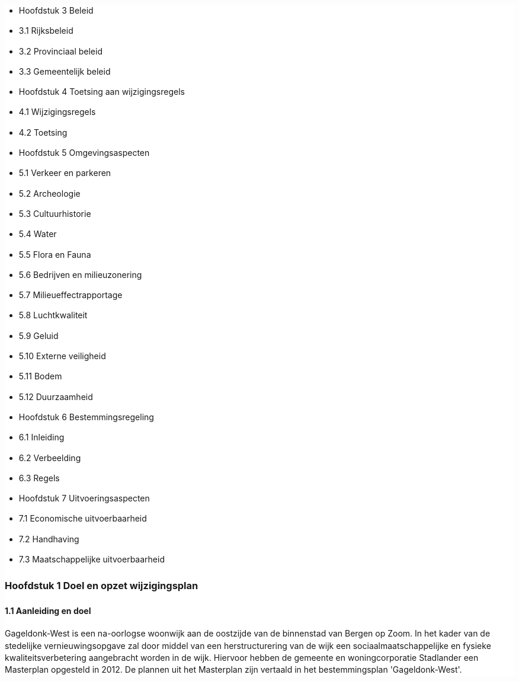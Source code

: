 * Hoofdstuk 3 Beleid

+ 3\.1 Rijksbeleid

+ 3\.2 Provinciaal beleid

+ 3\.3 Gemeentelijk beleid

* Hoofdstuk 4 Toetsing aan wijzigingsregels

+ 4\.1 Wijzigingsregels

+ 4\.2 Toetsing

* Hoofdstuk 5 Omgevingsaspecten

+ 5\.1 Verkeer en parkeren

+ 5\.2 Archeologie

+ 5\.3 Cultuurhistorie

+ 5\.4 Water

+ 5\.5 Flora en Fauna

+ 5\.6 Bedrijven en milieuzonering

+ 5\.7 Milieueffectrapportage

+ 5\.8 Luchtkwaliteit

+ 5\.9 Geluid

+ 5\.10 Externe veiligheid

+ 5\.11 Bodem

+ 5\.12 Duurzaamheid

* Hoofdstuk 6 Bestemmingsregeling

+ 6\.1 Inleiding

+ 6\.2 Verbeelding

+ 6\.3 Regels

* Hoofdstuk 7 Uitvoeringsaspecten

+ 7\.1 Economische uitvoerbaarheid

+ 7\.2 Handhaving

+ 7\.3 Maatschappelijke uitvoerbaarheid

### Hoofdstuk 1 Doel en opzet wijzigingsplan

#### 1\.1 Aanleiding en doel

Gageldonk\-West is een na\-oorlogse woonwijk aan de oostzijde van de binnenstad van Bergen op Zoom. In het kader van de stedelijke vernieuwingsopgave zal door middel van een herstructurering van de wijk een sociaalmaatschappelijke en fysieke kwaliteitsverbetering aangebracht worden in de wijk. Hiervoor hebben de gemeente en woningcorporatie Stadlander een Masterplan opgesteld in 2012\. De plannen uit het Masterplan zijn vertaald in het bestemmingsplan 'Gageldonk\-West'.

